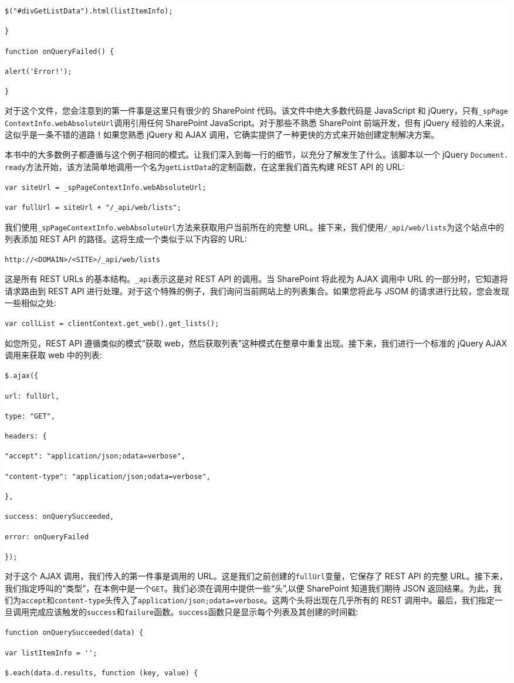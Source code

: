 `$("#divGetListData").html(listItemInfo);`

`}`

`function onQueryFailed() {`

`alert('Error!');`

`}`

对于这个文件，您会注意到的第一件事是这里只有很少的 SharePoint 代码。该文件中绝大多数代码是 JavaScript 和 jQuery，只有`_spPageContextInfo.webAbsoluteUrl`调用引用任何 SharePoint JavaScript。对于那些不熟悉 SharePoint 前端开发，但有 jQuery 经验的人来说，这似乎是一条不错的道路！如果您熟悉 jQuery 和 AJAX 调用，它确实提供了一种更快的方式来开始创建定制解决方案。

本书中的大多数例子都遵循与这个例子相同的模式。让我们深入到每一行的细节，以充分了解发生了什么。该脚本以一个 jQuery `Document.ready`方法开始，该方法简单地调用一个名为`getListData`的定制函数，在这里我们首先构建 REST API 的 URL:

`var siteUrl = _spPageContextInfo.webAbsoluteUrl;`

`var fullUrl = siteUrl + "/_api/web/lists";`

我们使用`_spPageContextInfo.webAbsoluteUrl`方法来获取用户当前所在的完整 URL。接下来，我们使用`/_api/web/lists`为这个站点中的列表添加 REST API 的路径。这将生成一个类似于以下内容的 URL:

`http://<DOMAIN>/<SITE>/_api/web/lists`

这是所有 REST URLs 的基本结构。`_api`表示这是对 REST API 的调用。当 SharePoint 将此视为 AJAX 调用中 URL 的一部分时，它知道将请求路由到 REST API 进行处理。对于这个特殊的例子，我们询问当前网站上的列表集合。如果您将此与 JSOM 的请求进行比较，您会发现一些相似之处:

`var collList = clientContext.get_web().get_lists();`

如您所见，REST API 遵循类似的模式“获取 web，然后获取列表”这种模式在整章中重复出现。接下来，我们进行一个标准的 jQuery AJAX 调用来获取 web 中的列表:

`$.ajax({`

`url: fullUrl,`

`type: "GET",`

`headers: {`

`"accept": "application/json;odata=verbose",`

`"content-type": "application/json;odata=verbose",`

`},`

`success: onQuerySucceeded,`

`error: onQueryFailed`

`});`

对于这个 AJAX 调用，我们传入的第一件事是调用的 URL。这是我们之前创建的`fullUrl`变量，它保存了 REST API 的完整 URL。接下来，我们指定呼叫的“类型”，在本例中是一个`GET`。我们必须在调用中提供一些“头”,以便 SharePoint 知道我们期待 JSON 返回结果。为此，我们为`accept`和`content-type`头传入了`application/json;odata=verbose`。这两个头将出现在几乎所有的 REST 调用中。最后，我们指定一旦调用完成应该触发的`success`和`failure`函数。`success`函数只是显示每个列表及其创建的时间戳:

`function onQuerySucceeded(data) {`

`var listItemInfo = '';`

`$.each(data.d.results, function (key, value) {`
